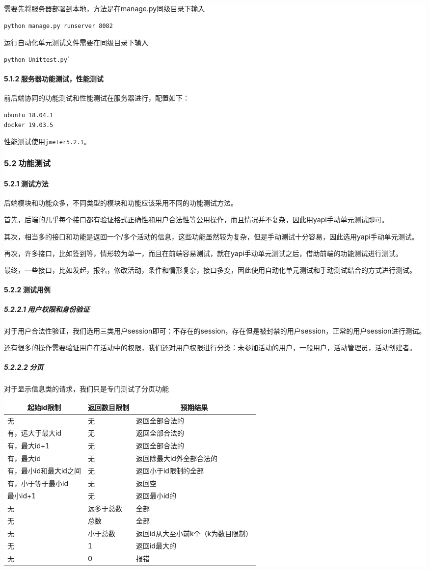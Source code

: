 需要先将服务器部署到本地，方法是在manage.py同级目录下输入

```
python manage.py runserver 8082
```

运行自动化单元测试文件需要在同级目录下输入

```
python Unittest.py`
```

#### 5.1.2 服务器功能测试，性能测试

前后端协同的功能测试和性能测试在服务器进行，配置如下：

```
ubuntu 18.04.1
docker 19.03.5
```

性能测试使用`jmeter5.2.1`。

### 5.2 功能测试

#### 5.2.1 测试方法

后端模块和功能众多，不同类型的模块和功能应该采用不同的功能测试方法。

首先，后端的几乎每个接口都有验证格式正确性和用户合法性等公用操作，而且情况并不复杂，因此用yapi手动单元测试即可。

其次，相当多的接口和功能是返回一个/多个活动的信息，这些功能虽然较为复杂，但是手动测试十分容易，因此选用yapi手动单元测试。

再次，许多接口，比如签到等，情形较为单一，而且在前端容易测试，就在yapi手动单元测试之后，借助前端的功能测试进行测试。

最终，一些接口，比如发起，报名，修改活动，条件和情形复杂，接口多变，因此使用自动化单元测试和手动测试结合的方式进行测试。

#### 5.2.2 测试用例

##### 5.2.2.1 用户权限和身份验证

对于用户合法性验证，我们选用三类用户session即可：不存在的session，存在但是被封禁的用户session，正常的用户session进行测试。

还有很多的操作需要验证用户在活动中的权限，我们还对用户权限进行分类：未参加活动的用户，一般用户，活动管理员，活动创建者。

##### 5.2.2.2 分页

对于显示信息类的请求，我们只是专门测试了分页功能

| 起始id限制             | 返回数目限制 | 预期结果                           |
| ---------------------- | ------------ | ---------------------------------- |
| 无                     | 无           | 返回全部合法的                     |
| 有，远大于最大id       | 无           | 返回全部合法的                     |
| 有，最大id+1           | 无           | 返回全部合法的                     |
| 有，最大id             | 无           | 返回除最大id外全部合法的           |
| 有，最小id和最大id之间 | 无           | 返回小于id限制的全部               |
| 有，小于等于最小id     | 无           | 返回空                             |
| 最小id+1               | 无           | 返回最小id的                       |
| 无                     | 远多于总数   | 全部                               |
| 无                     | 总数         | 全部                               |
| 无                     | 小于总数     | 返回id从大至小前k个（k为数目限制） |
| 无                     | 1            | 返回id最大的                       |
| 无                     | 0            | 报错                               |